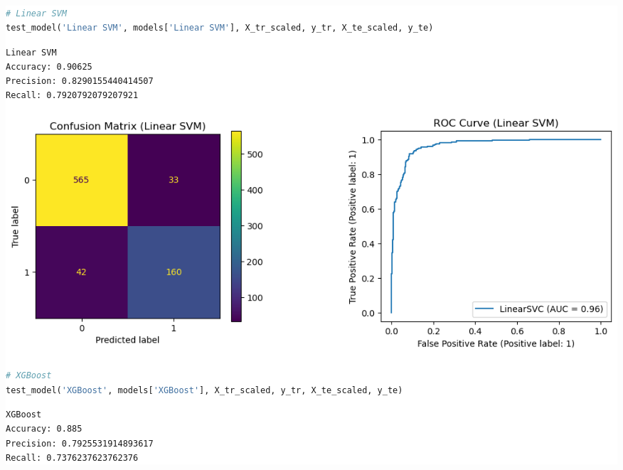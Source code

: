 

    



```python
# Linear SVM
test_model('Linear SVM', models['Linear SVM'], X_tr_scaled, y_tr, X_te_scaled, y_te)
```

    Linear SVM
    Accuracy: 0.90625
    Precision: 0.8290155440414507
    Recall: 0.7920792079207921



    
![png](README_files/README_43_1.png)
    


    



```python
# XGBoost
test_model('XGBoost', models['XGBoost'], X_tr_scaled, y_tr, X_te_scaled, y_te)
```

    XGBoost
    Accuracy: 0.885
    Precision: 0.7925531914893617
    Recall: 0.7376237623762376



    